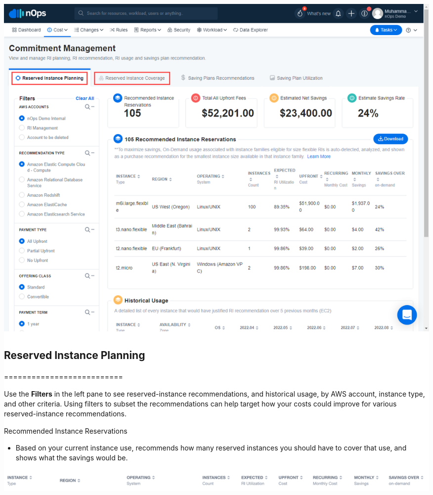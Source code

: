 ![](/tmpimg/com-manage-ri-planning.png)

## Reserved Instance Planning ##
==========================

Use the **Filters** in the left pane to see reserved-instance recommendations, and historical usage, by AWS account, instance type, and other criteria. Using filters to subset the recommendations can help target how your costs could improve for various reserved-instance recommendations.

Recommended Instance Reservations

*   Based on your current instance use, recommends how many reserved instances you should have to cover that use, and shows what the savings would be.
    

![](/tmpimg/ri-headers.png)
